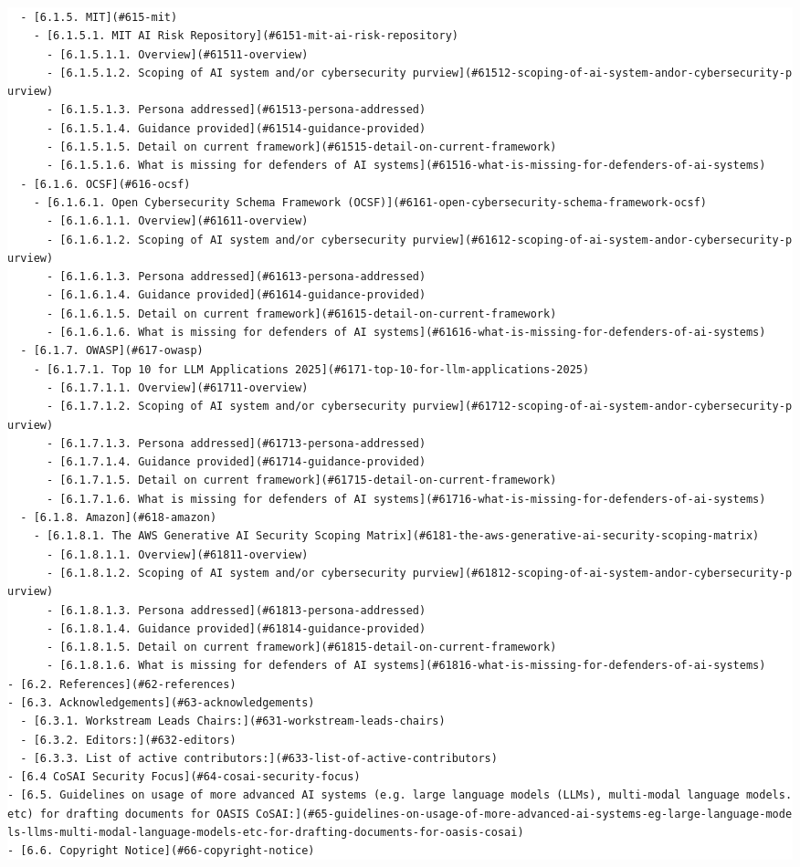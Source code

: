       - [6.1.5. MIT](#615-mit)
        - [6.1.5.1. MIT AI Risk Repository](#6151-mit-ai-risk-repository)
          - [6.1.5.1.1. Overview](#61511-overview)
          - [6.1.5.1.2. Scoping of AI system and/or cybersecurity purview](#61512-scoping-of-ai-system-andor-cybersecurity-purview)
          - [6.1.5.1.3. Persona addressed](#61513-persona-addressed)
          - [6.1.5.1.4. Guidance provided](#61514-guidance-provided)
          - [6.1.5.1.5. Detail on current framework](#61515-detail-on-current-framework)
          - [6.1.5.1.6. What is missing for defenders of AI systems](#61516-what-is-missing-for-defenders-of-ai-systems)
      - [6.1.6. OCSF](#616-ocsf)
        - [6.1.6.1. Open Cybersecurity Schema Framework (OCSF)](#6161-open-cybersecurity-schema-framework-ocsf)
          - [6.1.6.1.1. Overview](#61611-overview)
          - [6.1.6.1.2. Scoping of AI system and/or cybersecurity purview](#61612-scoping-of-ai-system-andor-cybersecurity-purview)
          - [6.1.6.1.3. Persona addressed](#61613-persona-addressed)
          - [6.1.6.1.4. Guidance provided](#61614-guidance-provided)
          - [6.1.6.1.5. Detail on current framework](#61615-detail-on-current-framework)
          - [6.1.6.1.6. What is missing for defenders of AI systems](#61616-what-is-missing-for-defenders-of-ai-systems)
      - [6.1.7. OWASP](#617-owasp)
        - [6.1.7.1. Top 10 for LLM Applications 2025](#6171-top-10-for-llm-applications-2025)
          - [6.1.7.1.1. Overview](#61711-overview)
          - [6.1.7.1.2. Scoping of AI system and/or cybersecurity purview](#61712-scoping-of-ai-system-andor-cybersecurity-purview)
          - [6.1.7.1.3. Persona addressed](#61713-persona-addressed)
          - [6.1.7.1.4. Guidance provided](#61714-guidance-provided)
          - [6.1.7.1.5. Detail on current framework](#61715-detail-on-current-framework)
          - [6.1.7.1.6. What is missing for defenders of AI systems](#61716-what-is-missing-for-defenders-of-ai-systems)
      - [6.1.8. Amazon](#618-amazon)
        - [6.1.8.1. The AWS Generative AI Security Scoping Matrix](#6181-the-aws-generative-ai-security-scoping-matrix)
          - [6.1.8.1.1. Overview](#61811-overview)
          - [6.1.8.1.2. Scoping of AI system and/or cybersecurity purview](#61812-scoping-of-ai-system-andor-cybersecurity-purview)
          - [6.1.8.1.3. Persona addressed](#61813-persona-addressed)
          - [6.1.8.1.4. Guidance provided](#61814-guidance-provided)
          - [6.1.8.1.5. Detail on current framework](#61815-detail-on-current-framework)
          - [6.1.8.1.6. What is missing for defenders of AI systems](#61816-what-is-missing-for-defenders-of-ai-systems)
    - [6.2. References](#62-references)
    - [6.3. Acknowledgements](#63-acknowledgements)
      - [6.3.1. Workstream Leads Chairs:](#631-workstream-leads-chairs)
      - [6.3.2. Editors:](#632-editors)
      - [6.3.3. List of active contributors:](#633-list-of-active-contributors)
    - [6.4 CoSAI Security Focus](#64-cosai-security-focus)
    - [6.5. Guidelines on usage of more advanced AI systems (e.g. large language models (LLMs), multi-modal language models. etc) for drafting documents for OASIS CoSAI:](#65-guidelines-on-usage-of-more-advanced-ai-systems-eg-large-language-models-llms-multi-modal-language-models-etc-for-drafting-documents-for-oasis-cosai)
    - [6.6. Copyright Notice](#66-copyright-notice)
